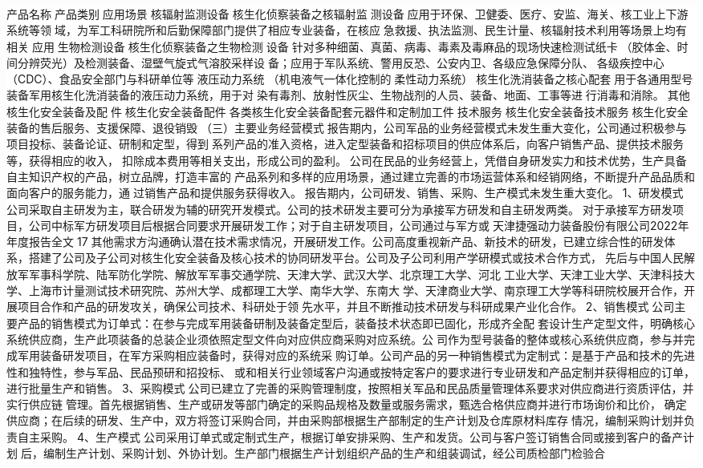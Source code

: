 产品名称
产品类别
应用场景
核辐射监测设备
核生化侦察装备之核辐射监
测设备
应用于环保、卫健委、医疗、安监、海关、核工业上下游系统等领
域，为军工科研院所和后勤保障部门提供了相应专业装备，在核应
急救援、执法监测、民生计量、核辐射技术利用等场景上均有相关
应用
生物检测设备
核生化侦察装备之生物检测
设备
针对多种细菌、真菌、病毒、毒素及毒麻品的现场快速检测试纸卡
（胶体金、时间分辨荧光）及检测装备、湿壁气旋式气溶胶采样设
备；应用于军队系统、警用反恐、公安内卫、各级应急保障分队、
各级疾控中心（CDC）、食品安全部门与科研单位等
液压动力系统
（机电液气一体化控制的
柔性动力系统）
核生化洗消装备之核心配套
用于各通用型号装备军用核生化洗消装备的液压动力系统，用于对
染有毒剂、放射性灰尘、生物战剂的人员、装备、地面、工事等进
行消毒和消除。
其他核生化安全装备及配
件
核生化安全装备配件
各类核生化安全装备配套元器件和定制加工件
技术服务
核生化安全装备技术服务
核生化安全装备的售后服务、支援保障、退役销毁
（三）主要业务经营模式
报告期内，公司军品的业务经营模式未发生重大变化，公司通过积极参与项目投标、装备论证、研制和定型，得到
系列产品的准入资格，进入定型装备和招标项目的供应体系后，向客户销售产品、提供技术服务等，获得相应的收入，
扣除成本费用等相关支出，形成公司的盈利。
公司在民品的业务经营上，凭借自身研发实力和技术优势，生产具备自主知识产权的产品，树立品牌，打造丰富的
产品系列和多样的应用场景，通过建立完善的市场运营体系和经销网络，不断提升产品品质和面向客户的服务能力，通
过销售产品和提供服务获得收入。
报告期内，公司研发、销售、采购、生产模式未发生重大变化。
1、研发模式
公司采取自主研发为主，联合研发为辅的研究开发模式。公司的技术研发主要可分为承接军方研发和自主研发两类。
对于承接军方研发项目，公司中标军方研发项目后根据合同要求开展研发工作；对于自主研发项目，公司通过与军方或
天津捷强动力装备股份有限公司2022年年度报告全文
17
其他需求方沟通确认潜在技术需求情况，开展研发工作。公司高度重视新产品、新技术的研发，已建立综合性的研发体
系，搭建了公司及子公司对核生化安全装备及核心技术的协同研发平台。公司及子公司利用产学研模式或技术合作方式，
先后与中国人民解放军军事科学院、陆军防化学院、解放军军事交通学院、天津大学、武汉大学、北京理工大学、河北
工业大学、天津工业大学、天津科技大学、上海市计量测试技术研究院、苏州大学、成都理工大学、南华大学、东南大
学、天津商业大学、南京理工大学等科研院校展开合作，开展项目合作和产品的研发攻关，确保公司技术、科研处于领
先水平，并且不断推动技术研发与科研成果产业化合作。
2、销售模式
公司主要产品的销售模式为订单式：在参与完成军用装备研制及装备定型后，装备技术状态即已固化，形成齐全配
套设计生产定型文件，明确核心系统供应商，生产此项装备的总装企业须依照定型文件向对应供应商采购对应系统。公
司作为型号装备的整体或核心系统供应商，参与并完成军用装备研发项目，在军方采购相应装备时，获得对应的系统采
购订单。公司产品的另一种销售模式为定制式：是基于产品和技术的先进性和独特性，参与军品、民品预研和招投标、
或和相关行业领域客户沟通或按特定客户的要求进行专业研发和产品定制并获得相应的订单，进行批量生产和销售。
3、采购模式
公司已建立了完善的采购管理制度，按照相关军品和民品质量管理体系要求对供应商进行资质评估，并实行供应链
管理。首先根据销售、生产或研发等部门确定的采购品规格及数量或服务需求，甄选合格供应商并进行市场询价和比价，
确定供应商；在后续的研发、生产中，双方将签订采购合同，并由采购部根据生产部制定的生产计划及仓库原材料库存
情况，编制采购计划并负责自主采购。
4、生产模式
公司采用订单式或定制式生产，根据订单安排采购、生产和发货。公司与客户签订销售合同或接到客户的备产计划
后，编制生产计划、采购计划、外协计划。生产部门根据生产计划组织产品的生产和组装调试，经公司质检部门检验合